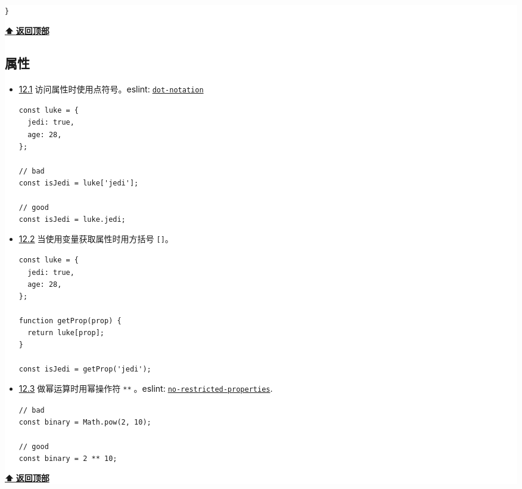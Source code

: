   ```
  }
  ```

**[⬆ 返回顶部](https://github.com/lin-123/javascript#目录)**

## 属性



- [12.1](https://github.com/lin-123/javascript#properties--dot) 访问属性时使用点符号。eslint: [`dot-notation`](http://eslint.org/docs/rules/dot-notation.html)

  ```
  const luke = {
    jedi: true,
    age: 28,
  };
  
  // bad
  const isJedi = luke['jedi'];
  
  // good
  const isJedi = luke.jedi;
  ```



- [12.2](https://github.com/lin-123/javascript#properties--bracket) 当使用变量获取属性时用方括号 `[]`。

  ```
  const luke = {
    jedi: true,
    age: 28,
  };
  
  function getProp(prop) {
    return luke[prop];
  }
  
  const isJedi = getProp('jedi');
  ```



- [12.3](https://github.com/lin-123/javascript#es2016-properties--exponentiation-operator) 做幂运算时用幂操作符 `**` 。eslint: [`no-restricted-properties`](https://eslint.org/docs/rules/no-restricted-properties).

  ```
  // bad
  const binary = Math.pow(2, 10);
  
  // good
  const binary = 2 ** 10;
  ```

**[⬆ 返回顶部](https://github.com/lin-123/javascript#目录)**
